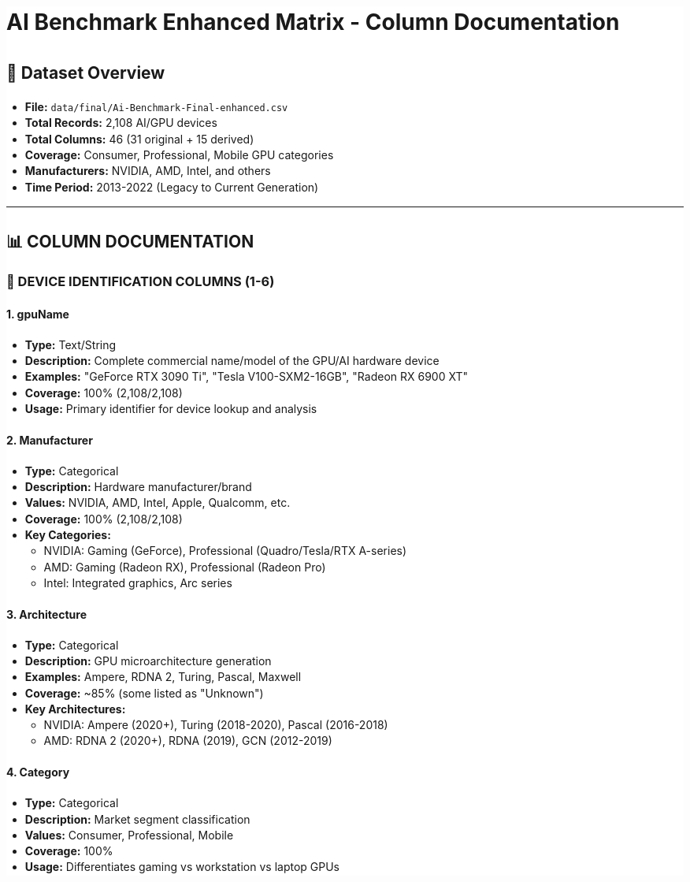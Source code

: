 # AI Benchmark Enhanced Matrix - Column Documentation

## 📄 **Dataset Overview**
- **File:** `data/final/Ai-Benchmark-Final-enhanced.csv`
- **Total Records:** 2,108 AI/GPU devices
- **Total Columns:** 46 (31 original + 15 derived)
- **Coverage:** Consumer, Professional, Mobile GPU categories
- **Manufacturers:** NVIDIA, AMD, Intel, and others
- **Time Period:** 2013-2022 (Legacy to Current Generation)

---

## 📊 **COLUMN DOCUMENTATION**

### **🔧 DEVICE IDENTIFICATION COLUMNS (1-6)**

#### **1. gpuName** 
- **Type:** Text/String
- **Description:** Complete commercial name/model of the GPU/AI hardware device
- **Examples:** "GeForce RTX 3090 Ti", "Tesla V100-SXM2-16GB", "Radeon RX 6900 XT"
- **Coverage:** 100% (2,108/2,108)
- **Usage:** Primary identifier for device lookup and analysis

#### **2. Manufacturer**
- **Type:** Categorical
- **Description:** Hardware manufacturer/brand
- **Values:** NVIDIA, AMD, Intel, Apple, Qualcomm, etc.
- **Coverage:** 100% (2,108/2,108)
- **Key Categories:**
  - NVIDIA: Gaming (GeForce), Professional (Quadro/Tesla/RTX A-series)
  - AMD: Gaming (Radeon RX), Professional (Radeon Pro)
  - Intel: Integrated graphics, Arc series

#### **3. Architecture**
- **Type:** Categorical  
- **Description:** GPU microarchitecture generation
- **Examples:** Ampere, RDNA 2, Turing, Pascal, Maxwell
- **Coverage:** ~85% (some listed as "Unknown")
- **Key Architectures:**
  - NVIDIA: Ampere (2020+), Turing (2018-2020), Pascal (2016-2018)
  - AMD: RDNA 2 (2020+), RDNA (2019), GCN (2012-2019)

#### **4. Category**
- **Type:** Categorical
- **Description:** Market segment classification
- **Values:** Consumer, Professional, Mobile
- **Coverage:** 100%
- **Usage:** Differentiates gaming vs workstation vs laptop GPUs
